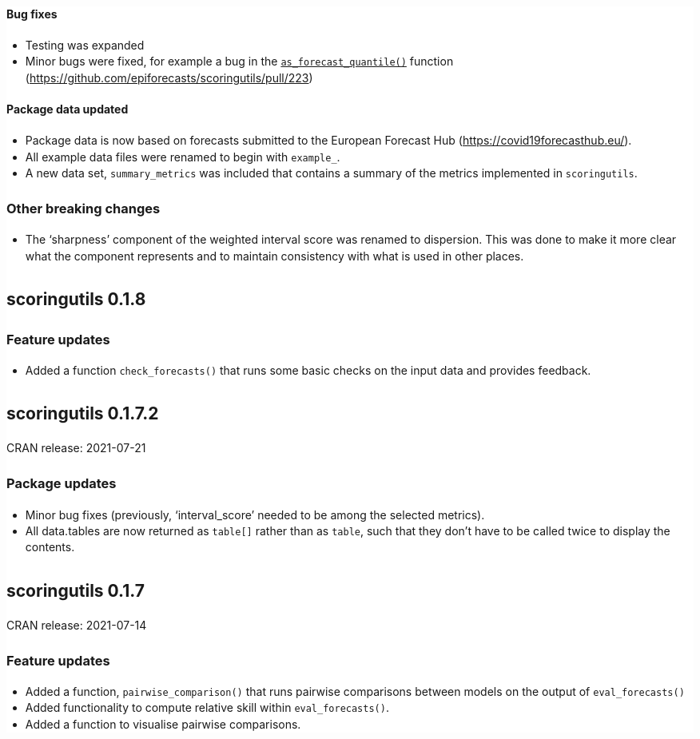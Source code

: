 #### Bug fixes

- Testing was expanded
- Minor bugs were fixed, for example a bug in the
  [`as_forecast_quantile()`](https://epiforecasts.io/scoringutils/dev/reference/as_forecast_quantile.md)
  function (<https://github.com/epiforecasts/scoringutils/pull/223>)

#### Package data updated

- Package data is now based on forecasts submitted to the European
  Forecast Hub (<https://covid19forecasthub.eu/>).
- All example data files were renamed to begin with `example_`.
- A new data set, `summary_metrics` was included that contains a summary
  of the metrics implemented in `scoringutils`.

### Other breaking changes

- The ‘sharpness’ component of the weighted interval score was renamed
  to dispersion. This was done to make it more clear what the component
  represents and to maintain consistency with what is used in other
  places.

## scoringutils 0.1.8

### Feature updates

- Added a function `check_forecasts()` that runs some basic checks on
  the input data and provides feedback.

## scoringutils 0.1.7.2

CRAN release: 2021-07-21

### Package updates

- Minor bug fixes (previously, ‘interval_score’ needed to be among the
  selected metrics).
- All data.tables are now returned as `table[]` rather than as `table`,
  such that they don’t have to be called twice to display the contents.

## scoringutils 0.1.7

CRAN release: 2021-07-14

### Feature updates

- Added a function, `pairwise_comparison()` that runs pairwise
  comparisons between models on the output of `eval_forecasts()`
- Added functionality to compute relative skill within
  `eval_forecasts()`.
- Added a function to visualise pairwise comparisons.
